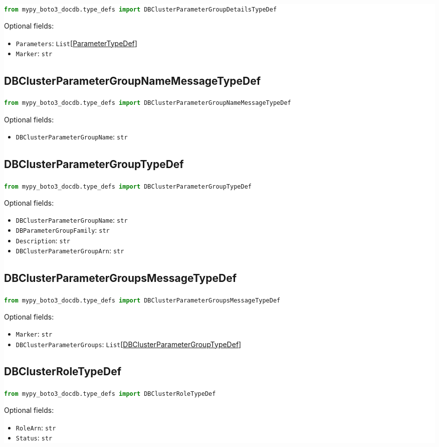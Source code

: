 ```python
from mypy_boto3_docdb.type_defs import DBClusterParameterGroupDetailsTypeDef
```

Optional fields:

- `Parameters`:
  `List`\[[ParameterTypeDef](https://vemel.github.io/boto3_stubs_docs/mypy_boto3_docdb/type_defs.html#parametertypedef)\]
- `Marker`: `str`

## DBClusterParameterGroupNameMessageTypeDef

```python
from mypy_boto3_docdb.type_defs import DBClusterParameterGroupNameMessageTypeDef
```

Optional fields:

- `DBClusterParameterGroupName`: `str`

## DBClusterParameterGroupTypeDef

```python
from mypy_boto3_docdb.type_defs import DBClusterParameterGroupTypeDef
```

Optional fields:

- `DBClusterParameterGroupName`: `str`
- `DBParameterGroupFamily`: `str`
- `Description`: `str`
- `DBClusterParameterGroupArn`: `str`

## DBClusterParameterGroupsMessageTypeDef

```python
from mypy_boto3_docdb.type_defs import DBClusterParameterGroupsMessageTypeDef
```

Optional fields:

- `Marker`: `str`
- `DBClusterParameterGroups`:
  `List`\[[DBClusterParameterGroupTypeDef](https://vemel.github.io/boto3_stubs_docs/mypy_boto3_docdb/type_defs.html#dbclusterparametergrouptypedef)\]

## DBClusterRoleTypeDef

```python
from mypy_boto3_docdb.type_defs import DBClusterRoleTypeDef
```

Optional fields:

- `RoleArn`: `str`
- `Status`: `str`
